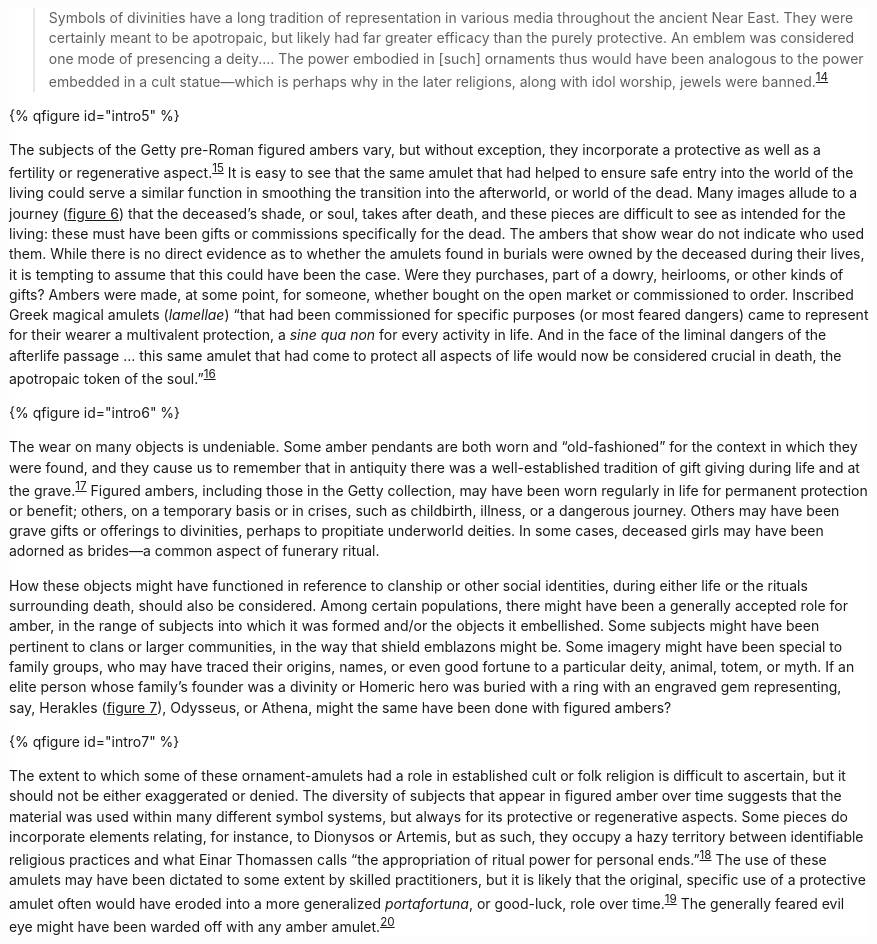 > Symbols of divinities have a long tradition of representation in various media throughout the ancient Near East. They were certainly meant to be apotropaic, but likely had far greater efficacy than the purely protective. An emblem was considered one mode of presencing a deity.… The power embodied in [such] ornaments thus would have been analogous to the power embedded in a cult statue—which is perhaps why in the later religions, along with idol worship, jewels were banned.<sup class="footnote-ref" id="fnref:14"><a href="#fn:14" rel="footnote">14</a></sup>

{% qfigure id="intro5" %}

The subjects of the Getty pre-Roman figured ambers vary, but without exception, they incorporate a protective as well as a fertility or regenerative aspect.<sup class="footnote-ref" id="fnref:15"><a href="#fn:15" rel="footnote">15</a></sup> It is easy to see that the same amulet that had helped to ensure safe entry into the world of the living could serve a similar function in smoothing the transition into the afterworld, or world of the dead. Many images allude to a journey \([figure 6](#intro6)) that the deceased’s shade, or soul, takes after death, and these pieces are difficult to see as intended for the living: these must have been gifts or commissions specifically for the dead. The ambers that show wear do not indicate who used them. While there is no direct evidence as to whether the amulets found in burials were owned by the deceased during their lives, it is tempting to assume that this could have been the case. Were they purchases, part of a dowry, heirlooms, or other kinds of gifts? Ambers were made, at some point, for someone, whether bought on the open market or commissioned to order. Inscribed Greek magical amulets (*lamellae*) “that had been commissioned for specific purposes (or most feared dangers) came to represent for their wearer a multivalent protection, a *sine qua non* for every activity in life. And in the face of the liminal dangers of the afterlife passage … this same amulet that had come to protect all aspects of life would now be considered crucial in death, the apotropaic token of the soul.”<sup class="footnote-ref" id="fnref:16"><a href="#fn:16" rel="footnote">16</a></sup>

{% qfigure id="intro6" %}

The wear on many objects is undeniable. Some amber pendants are both worn and “old-fashioned” for the context in which they were found, and they cause us to remember that in antiquity there was a well-established tradition of gift giving during life and at the grave.<sup class="footnote-ref" id="fnref:17"><a href="#fn:17" rel="footnote">17</a></sup> Figured ambers, including those in the Getty collection, may have been worn regularly in life for permanent protection or benefit; others, on a temporary basis or in crises, such as childbirth, illness, or a dangerous journey. Others may have been grave gifts or offerings to divinities, perhaps to propitiate underworld deities. In some cases, deceased girls may have been adorned as brides—a common aspect of funerary ritual.

How these objects might have functioned in reference to clanship or other social identities, during either life or the rituals surrounding death, should also be considered. Among certain populations, there might have been a generally accepted role for amber, in the range of subjects into which it was formed and/or the objects it embellished. Some subjects might have been pertinent to clans or larger communities, in the way that shield emblazons might be. Some imagery might have been special to family groups, who may have traced their origins, names, or even good fortune to a particular deity, animal, totem, or myth. If an elite person whose family’s founder was a divinity or Homeric hero was buried with a ring with an engraved gem representing, say, Herakles \([figure 7](#intro7)), Odysseus, or Athena, might the same have been done with figured ambers?

{% qfigure id="intro7" %}

The extent to which some of these ornament-amulets had a role in established cult or folk religion is difficult to ascertain, but it should not be either exaggerated or denied. The diversity of subjects that appear in figured amber over time suggests that the material was used within many different symbol systems, but always for its protective or regenerative aspects. Some pieces do incorporate elements relating, for instance, to Dionysos or Artemis, but as such, they occupy a hazy territory between identifiable religious practices and what Einar Thomassen calls “the appropriation of ritual power for personal ends.”<sup class="footnote-ref" id="fnref:18"><a href="#fn:18" rel="footnote">18</a></sup> The use of these amulets may have been dictated to some extent by skilled practitioners, but it is likely that the original, specific use of a protective amulet often would have eroded into a more generalized *portafortuna*, or good-luck, role over time.<sup class="footnote-ref" id="fnref:19"><a href="#fn:19" rel="footnote">19</a></sup> The generally feared evil eye might have been warded off with any amber amulet.<sup class="footnote-ref" id="fnref:20"><a href="#fn:20" rel="footnote">20</a></sup>
